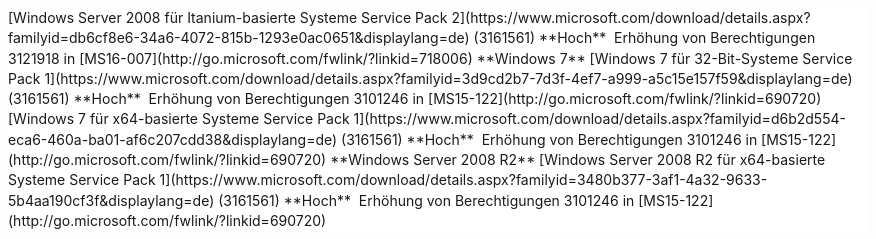 <tr>
<td style="border:1px solid black;">
[Windows Server 2008 für Itanium-basierte Systeme Service Pack 2](https://www.microsoft.com/download/details.aspx?familyid=db6cf8e6-34a6-4072-815b-1293e0ac0651&displaylang=de)  
(3161561)
</td>
<td style="border:1px solid black;">
**Hoch**   
Erhöhung von Berechtigungen
</td>
<td style="border:1px solid black;">
3121918 in [MS16-007](http://go.microsoft.com/fwlink/?linkid=718006)
</td>
</tr>
<tr>
<td style="border:1px solid black;" colspan="3">
**Windows 7**
</td>
</tr>
<tr>
<td style="border:1px solid black;">
[Windows 7 für 32-Bit-Systeme Service Pack 1](https://www.microsoft.com/download/details.aspx?familyid=3d9cd2b7-7d3f-4ef7-a999-a5c15e157f59&displaylang=de)  
(3161561)
</td>
<td style="border:1px solid black;">
**Hoch**   
Erhöhung von Berechtigungen
</td>
<td style="border:1px solid black;">
3101246 in [MS15-122](http://go.microsoft.com/fwlink/?linkid=690720)
</td>
</tr>
<tr>
<td style="border:1px solid black;">
[Windows 7 für x64-basierte Systeme Service Pack 1](https://www.microsoft.com/download/details.aspx?familyid=d6b2d554-eca6-460a-ba01-af6c207cdd38&displaylang=de)  
(3161561)
</td>
<td style="border:1px solid black;">
**Hoch**   
Erhöhung von Berechtigungen
</td>
<td style="border:1px solid black;">
3101246 in [MS15-122](http://go.microsoft.com/fwlink/?linkid=690720)
</td>
</tr>
<tr>
<td style="border:1px solid black;" colspan="3">
**Windows Server 2008 R2**
</td>
</tr>
<tr>
<td style="border:1px solid black;">
[Windows Server 2008 R2 für x64-basierte Systeme Service Pack 1](https://www.microsoft.com/download/details.aspx?familyid=3480b377-3af1-4a32-9633-5b4aa190cf3f&displaylang=de)  
(3161561)
</td>
<td style="border:1px solid black;">
**Hoch**   
Erhöhung von Berechtigungen
</td>
<td style="border:1px solid black;">
3101246 in [MS15-122](http://go.microsoft.com/fwlink/?linkid=690720)